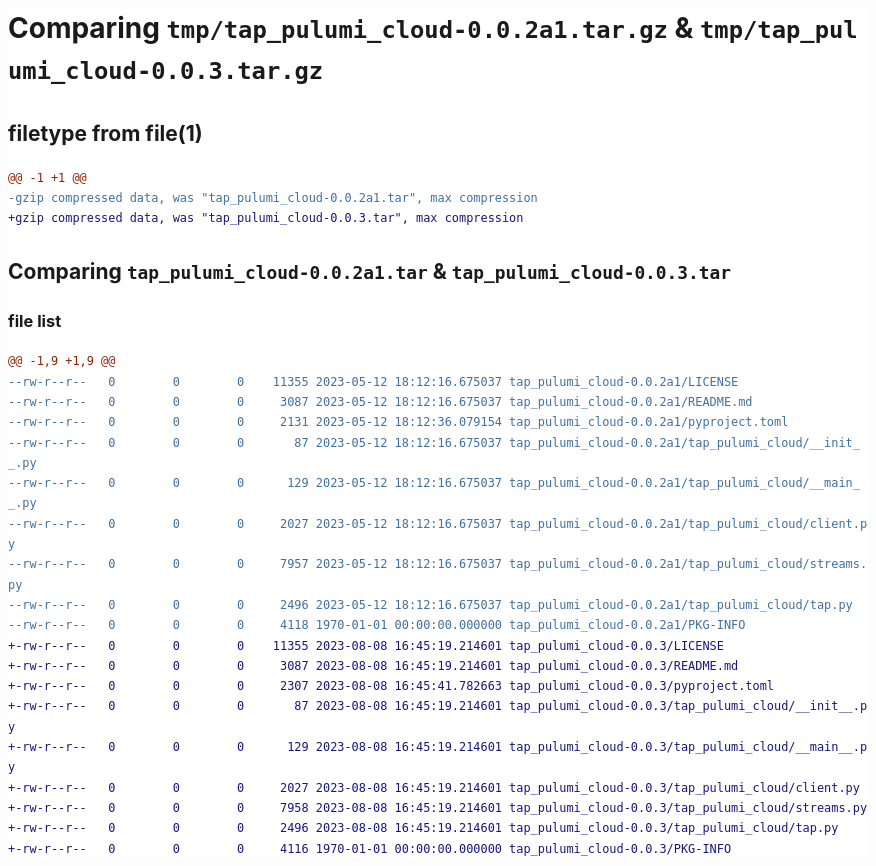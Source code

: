 # Comparing `tmp/tap_pulumi_cloud-0.0.2a1.tar.gz` & `tmp/tap_pulumi_cloud-0.0.3.tar.gz`

## filetype from file(1)

```diff
@@ -1 +1 @@
-gzip compressed data, was "tap_pulumi_cloud-0.0.2a1.tar", max compression
+gzip compressed data, was "tap_pulumi_cloud-0.0.3.tar", max compression
```

## Comparing `tap_pulumi_cloud-0.0.2a1.tar` & `tap_pulumi_cloud-0.0.3.tar`

### file list

```diff
@@ -1,9 +1,9 @@
--rw-r--r--   0        0        0    11355 2023-05-12 18:12:16.675037 tap_pulumi_cloud-0.0.2a1/LICENSE
--rw-r--r--   0        0        0     3087 2023-05-12 18:12:16.675037 tap_pulumi_cloud-0.0.2a1/README.md
--rw-r--r--   0        0        0     2131 2023-05-12 18:12:36.079154 tap_pulumi_cloud-0.0.2a1/pyproject.toml
--rw-r--r--   0        0        0       87 2023-05-12 18:12:16.675037 tap_pulumi_cloud-0.0.2a1/tap_pulumi_cloud/__init__.py
--rw-r--r--   0        0        0      129 2023-05-12 18:12:16.675037 tap_pulumi_cloud-0.0.2a1/tap_pulumi_cloud/__main__.py
--rw-r--r--   0        0        0     2027 2023-05-12 18:12:16.675037 tap_pulumi_cloud-0.0.2a1/tap_pulumi_cloud/client.py
--rw-r--r--   0        0        0     7957 2023-05-12 18:12:16.675037 tap_pulumi_cloud-0.0.2a1/tap_pulumi_cloud/streams.py
--rw-r--r--   0        0        0     2496 2023-05-12 18:12:16.675037 tap_pulumi_cloud-0.0.2a1/tap_pulumi_cloud/tap.py
--rw-r--r--   0        0        0     4118 1970-01-01 00:00:00.000000 tap_pulumi_cloud-0.0.2a1/PKG-INFO
+-rw-r--r--   0        0        0    11355 2023-08-08 16:45:19.214601 tap_pulumi_cloud-0.0.3/LICENSE
+-rw-r--r--   0        0        0     3087 2023-08-08 16:45:19.214601 tap_pulumi_cloud-0.0.3/README.md
+-rw-r--r--   0        0        0     2307 2023-08-08 16:45:41.782663 tap_pulumi_cloud-0.0.3/pyproject.toml
+-rw-r--r--   0        0        0       87 2023-08-08 16:45:19.214601 tap_pulumi_cloud-0.0.3/tap_pulumi_cloud/__init__.py
+-rw-r--r--   0        0        0      129 2023-08-08 16:45:19.214601 tap_pulumi_cloud-0.0.3/tap_pulumi_cloud/__main__.py
+-rw-r--r--   0        0        0     2027 2023-08-08 16:45:19.214601 tap_pulumi_cloud-0.0.3/tap_pulumi_cloud/client.py
+-rw-r--r--   0        0        0     7958 2023-08-08 16:45:19.214601 tap_pulumi_cloud-0.0.3/tap_pulumi_cloud/streams.py
+-rw-r--r--   0        0        0     2496 2023-08-08 16:45:19.214601 tap_pulumi_cloud-0.0.3/tap_pulumi_cloud/tap.py
+-rw-r--r--   0        0        0     4116 1970-01-01 00:00:00.000000 tap_pulumi_cloud-0.0.3/PKG-INFO
```
